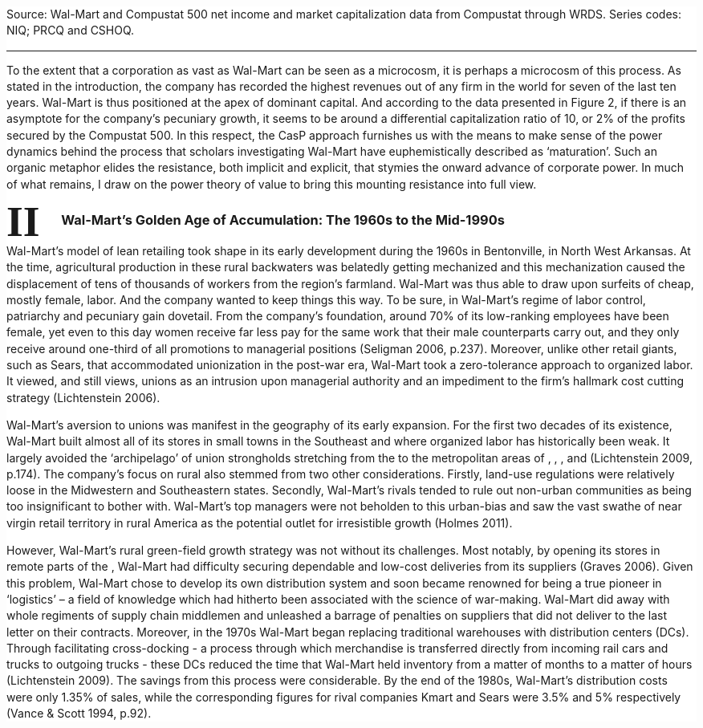 Source: Wal-Mart and Compustat 500 net income and market capitalization data from Compustat through WRDS. Series codes: NIQ; PRCQ and CSHOQ.</small>

<hr  />

To the extent that a corporation as vast as Wal-Mart can be seen as a microcosm, it is perhaps a microcosm of this process. As stated in the introduction, the company has recorded the highest revenues out of any firm in the world for seven of the last ten years. Wal-Mart is thus positioned at the apex of dominant capital. And according to the data presented in Figure 2, if there is an asymptote for the company’s pecuniary growth, it seems to be around a differential capitalization ratio of 10, or 2% of the profits secured by the Compustat 500. In this respect, the CasP approach furnishes us with the means to make sense of the power dynamics behind the process that scholars investigating Wal-Mart have euphemistically described as ‘maturation’. Such an organic metaphor elides the resistance, both implicit and explicit, that stymies the onward advance of corporate power. In much of what remains, I draw on the power theory of value to bring this mounting resistance into full view.


### <span style="float:left;font-size:40pt;line-height:0.5; font-weight:bold; font-family:times;  margin-right: 0.5em;">II</span> Wal-Mart’s Golden Age of Accumulation: The 1960s to the Mid-1990s

Wal-Mart’s model of lean retailing took shape in its early development during the 1960s in Bentonville, in North West Arkansas. At the time, agricultural production in these rural backwaters was belatedly getting mechanized and this mechanization caused the displacement of tens of thousands of workers from the region’s farmland. Wal-Mart was thus able to draw upon surfeits of cheap, mostly female, labor. And the company wanted to keep things this way. To be sure, in Wal-Mart’s regime of labor control, patriarchy and pecuniary gain dovetail. From the company’s foundation, around 70% of its low-ranking employees have been female, yet even to this day women receive far less pay for the same work that their male counterparts carry out, and they only receive around one-third of all promotions to managerial positions (Seligman 2006, p.237). Moreover, unlike other retail giants, such as Sears, that accommodated unionization in the post-war era, Wal-Mart took a zero-tolerance approach to organized labor. It viewed, and still views, unions as an intrusion upon managerial authority and an impediment to the firm’s hallmark cost cutting strategy (Lichtenstein 2006).

Wal-Mart’s aversion to unions was manifest in the geography of its early expansion. For the first two decades of its existence, Wal-Mart built almost all of its stores in small towns in the Southeast and where organized labor has historically been weak. It largely avoided the ‘archipelago’ of union strongholds stretching from the to the metropolitan areas of , , , and (Lichtenstein 2009, p.174). The company’s focus on rural also stemmed from two other considerations. Firstly, land-use regulations were relatively loose in the Midwestern and Southeastern states. Secondly, Wal-Mart’s rivals tended to rule out non-urban communities as being too insignificant to bother with. Wal-Mart’s top managers were not beholden to this urban-bias and saw the vast swathe of near virgin retail territory in rural America as the potential outlet for irresistible growth (Holmes 2011).

However, Wal-Mart’s rural green-field growth strategy was not without its challenges. Most notably, by opening its stores in remote parts of the , Wal-Mart had difficulty securing dependable and low-cost deliveries from its suppliers (Graves 2006). Given this problem, Wal-Mart chose to develop its own distribution system and soon became renowned for being a true pioneer in ‘logistics’ – a field of knowledge which had hitherto been associated with the science of war-making. Wal-Mart did away with whole regiments of supply chain middlemen and unleashed a barrage of penalties on suppliers that did not deliver to the last letter on their contracts. Moreover, in the 1970s Wal-Mart began replacing traditional warehouses with distribution centers (DCs). Through facilitating cross-docking - a process through which merchandise is transferred directly from incoming rail cars and trucks to outgoing trucks - these DCs reduced the time that Wal-Mart held inventory from a matter of months to a matter of hours (Lichtenstein 2009). The savings from this process were considerable. By the end of the 1980s, Wal-Mart’s distribution costs were only 1.35% of sales, while the corresponding figures for rival companies Kmart and Sears were 3.5% and 5% respectively (Vance & Scott 1994, p.92).
